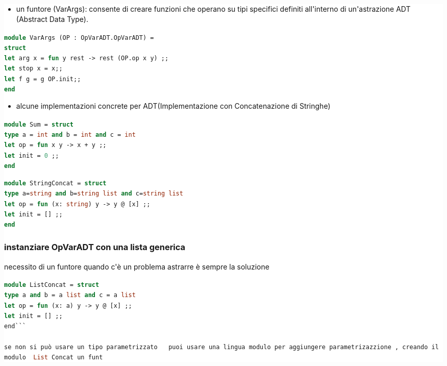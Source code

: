 - un funtore (VarArgs): consente di creare funzioni che operano su tipi specifici definiti all'interno di un'astrazione ADT (Abstract Data Type).
```ocaml
module VarArgs (OP : OpVarADT.OpVarADT) =
struct
let arg x = fun y rest -> rest (OP.op x y) ;;
let stop x = x;;
let f g = g OP.init;;
end
```
- alcune implementazioni concrete per ADT(Implementazione con Concatenazione di Stringhe)
```ocaml
module Sum = struct
type a = int and b = int and c = int
let op = fun x y -> x + y ;;
let init = 0 ;;
end
```
```ocaml
module StringConcat = struct
type a=string and b=string list and c=string list
let op = fun (x: string) y -> y @ [x] ;;
let init = [] ;;
end
```

### instanziare OpVarADT con una lista generica
necessito di un funtore 
quando c'è un problema astrarre è sempre la soluzione
```ocaml
module ListConcat = struct
type a and b = a list and c = a list
let op = fun (x: a) y -> y @ [x] ;;
let init = [] ;;
end```

se non si può usare un tipo parametrizzato   puoi usare una lingua modulo per aggiungere parametrizazzione , creando il modulo  List Concat un funt